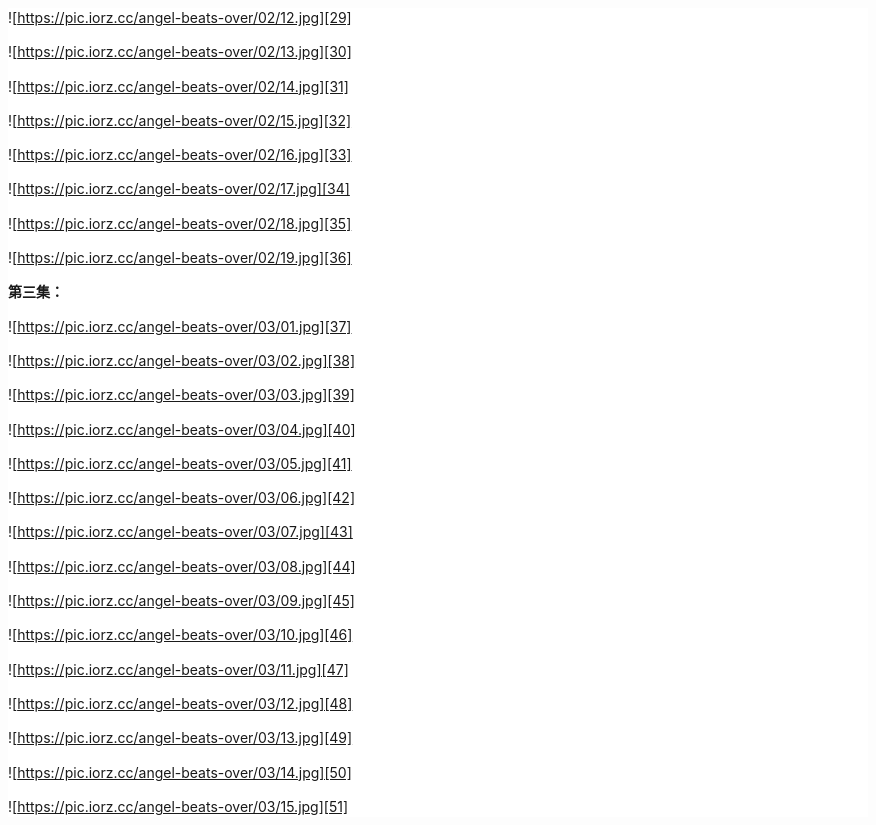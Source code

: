 ![https://pic.iorz.cc/angel-beats-over/02/12.jpg][29]
  
![https://pic.iorz.cc/angel-beats-over/02/13.jpg][30]
  
![https://pic.iorz.cc/angel-beats-over/02/14.jpg][31]
  
![https://pic.iorz.cc/angel-beats-over/02/15.jpg][32]
  
![https://pic.iorz.cc/angel-beats-over/02/16.jpg][33]
  
![https://pic.iorz.cc/angel-beats-over/02/17.jpg][34]
  
![https://pic.iorz.cc/angel-beats-over/02/18.jpg][35]
  
![https://pic.iorz.cc/angel-beats-over/02/19.jpg][36]



**第三集：**

![https://pic.iorz.cc/angel-beats-over/03/01.jpg][37]
  
![https://pic.iorz.cc/angel-beats-over/03/02.jpg][38]
  
![https://pic.iorz.cc/angel-beats-over/03/03.jpg][39]
  
![https://pic.iorz.cc/angel-beats-over/03/04.jpg][40]
  
![https://pic.iorz.cc/angel-beats-over/03/05.jpg][41]
  
![https://pic.iorz.cc/angel-beats-over/03/06.jpg][42]
  
![https://pic.iorz.cc/angel-beats-over/03/07.jpg][43]
  
![https://pic.iorz.cc/angel-beats-over/03/08.jpg][44]
  
![https://pic.iorz.cc/angel-beats-over/03/09.jpg][45]
  
![https://pic.iorz.cc/angel-beats-over/03/10.jpg][46]
  
![https://pic.iorz.cc/angel-beats-over/03/11.jpg][47]
  
![https://pic.iorz.cc/angel-beats-over/03/12.jpg][48]
  
![https://pic.iorz.cc/angel-beats-over/03/13.jpg][49]
  
![https://pic.iorz.cc/angel-beats-over/03/14.jpg][50]
  
![https://pic.iorz.cc/angel-beats-over/03/15.jpg][51]
  

 [1]: https://pic.iorz.cc/angel-beats-over/01/01.jpg
 [2]: http://sites.google.com/a/miorz.com/cg/angel-beats-music01/OP-MySoul%2CYourBeats%21.mp3
 [3]: http://sites.google.com/a/miorz.com/cg/angel-beats-music01/ED-BraveSong.mp3
 [4]: http://sites.google.com/a/miorz.com/cg/angel-beats-music01/03.MySong.mp3
 [5]: https://pic.iorz.cc/angel-beats-over/01/02.jpg
 [6]: https://pic.iorz.cc/angel-beats-over/01/03.jpg
 [7]: https://pic.iorz.cc/angel-beats-over/01/04.jpg
 [8]: https://pic.iorz.cc/angel-beats-over/01/05.jpg
 [9]: https://pic.iorz.cc/angel-beats-over/01/06.jpg
 [10]: https://pic.iorz.cc/angel-beats-over/01/07.jpg
 [11]: https://pic.iorz.cc/angel-beats-over/01/08.jpg
 [12]: https://pic.iorz.cc/angel-beats-over/01/09.jpg
 [13]: https://pic.iorz.cc/angel-beats-over/01/10.jpg
 [14]: https://pic.iorz.cc/angel-beats-over/01/11.jpg
 [15]: https://pic.iorz.cc/angel-beats-over/01/12.jpg
 [16]: https://pic.iorz.cc/angel-beats-over/01/13.jpg
 [17]: https://pic.iorz.cc/angel-beats-over/01/14.jpg
 [18]: https://pic.iorz.cc/angel-beats-over/02/01.jpg
 [19]: https://pic.iorz.cc/angel-beats-over/02/02.jpg
 [20]: https://pic.iorz.cc/angel-beats-over/02/03.jpg
 [21]: https://pic.iorz.cc/angel-beats-over/02/04.jpg
 [22]: https://pic.iorz.cc/angel-beats-over/02/05.jpg
 [23]: https://pic.iorz.cc/angel-beats-over/02/06.jpg
 [24]: https://pic.iorz.cc/angel-beats-over/02/07.jpg
 [25]: https://pic.iorz.cc/angel-beats-over/02/08.jpg
 [26]: https://pic.iorz.cc/angel-beats-over/02/09.jpg
 [27]: https://pic.iorz.cc/angel-beats-over/02/10.jpg
 [28]: https://pic.iorz.cc/angel-beats-over/02/11.jpg
 [29]: https://pic.iorz.cc/angel-beats-over/02/12.jpg
 [30]: https://pic.iorz.cc/angel-beats-over/02/13.jpg
 [31]: https://pic.iorz.cc/angel-beats-over/02/14.jpg
 [32]: https://pic.iorz.cc/angel-beats-over/02/15.jpg
 [33]: https://pic.iorz.cc/angel-beats-over/02/16.jpg
 [34]: https://pic.iorz.cc/angel-beats-over/02/17.jpg
 [35]: https://pic.iorz.cc/angel-beats-over/02/18.jpg
 [36]: https://pic.iorz.cc/angel-beats-over/02/19.jpg
 [37]: https://pic.iorz.cc/angel-beats-over/03/01.jpg
 [38]: https://pic.iorz.cc/angel-beats-over/03/02.jpg
 [39]: https://pic.iorz.cc/angel-beats-over/03/03.jpg
 [40]: https://pic.iorz.cc/angel-beats-over/03/04.jpg
 [41]: https://pic.iorz.cc/angel-beats-over/03/05.jpg
 [42]: https://pic.iorz.cc/angel-beats-over/03/06.jpg
 [43]: https://pic.iorz.cc/angel-beats-over/03/07.jpg
 [44]: https://pic.iorz.cc/angel-beats-over/03/08.jpg
 [45]: https://pic.iorz.cc/angel-beats-over/03/09.jpg
 [46]: https://pic.iorz.cc/angel-beats-over/03/10.jpg
 [47]: https://pic.iorz.cc/angel-beats-over/03/11.jpg
 [48]: https://pic.iorz.cc/angel-beats-over/03/12.jpg
 [49]: https://pic.iorz.cc/angel-beats-over/03/13.jpg
 [50]: https://pic.iorz.cc/angel-beats-over/03/14.jpg
 [51]: https://pic.iorz.cc/angel-beats-over/03/15.jpg
 [52]: https://pic.iorz.cc/angel-beats-over/03/16.jpg
 [53]: https://pic.iorz.cc/angel-beats-over/04/01.jpg
 [54]: https://pic.iorz.cc/angel-beats-over/04/02.jpg
 [55]: https://pic.iorz.cc/angel-beats-over/04/03.jpg
 [56]: https://pic.iorz.cc/angel-beats-over/04/04.jpg
 [57]: https://pic.iorz.cc/angel-beats-over/04/05.jpg
 [58]: https://pic.iorz.cc/angel-beats-over/04/06.jpg
 [59]: https://pic.iorz.cc/angel-beats-over/04/07.jpg
 [60]: https://pic.iorz.cc/angel-beats-over/04/08.jpg
 [61]: https://pic.iorz.cc/angel-beats-over/04/09.jpg
 [62]: https://pic.iorz.cc/angel-beats-over/04/10.jpg
 [63]: https://pic.iorz.cc/angel-beats-over/04/11.jpg
 [64]: https://pic.iorz.cc/angel-beats-over/04/12.jpg
 [65]: https://pic.iorz.cc/angel-beats-over/04/13.jpg
 [66]: https://pic.iorz.cc/angel-beats-over/04/14.jpg
 [67]: https://pic.iorz.cc/angel-beats-over/04/15.jpg
 [68]: https://pic.iorz.cc/angel-beats-over/04/16.jpg
 [69]: https://pic.iorz.cc/angel-beats-over/05/01.jpg
 [70]: https://pic.iorz.cc/angel-beats-over/05/02.jpg
 [71]: https://pic.iorz.cc/angel-beats-over/05/03.jpg
 [72]: https://pic.iorz.cc/angel-beats-over/05/04.jpg
 [73]: https://pic.iorz.cc/angel-beats-over/05/05.jpg
 [74]: https://pic.iorz.cc/angel-beats-over/05/06.jpg
 [75]: https://pic.iorz.cc/angel-beats-over/05/07.jpg
 [76]: https://pic.iorz.cc/angel-beats-over/05/08.jpg
 [77]: https://pic.iorz.cc/angel-beats-over/05/09.jpg
 [78]: https://pic.iorz.cc/angel-beats-over/05/10.jpg
 [79]: https://pic.iorz.cc/angel-beats-over/05/11.jpg
 [80]: https://pic.iorz.cc/angel-beats-over/05/12.jpg
 [81]: https://pic.iorz.cc/angel-beats-over/05/13.jpg
 [82]: https://pic.iorz.cc/angel-beats-over/05/14.jpg
 [83]: https://pic.iorz.cc/angel-beats-over/05/15.jpg
 [84]: https://pic.iorz.cc/angel-beats-over/05/16.jpg
 [85]: https://pic.iorz.cc/angel-beats-over/05/17.jpg
 [86]: https://pic.iorz.cc/angel-beats-over/05/18.jpg
 [87]: https://pic.iorz.cc/angel-beats-over/05/19.jpg
 [88]: https://pic.iorz.cc/angel-beats-over/06/01.jpg
 [89]: https://pic.iorz.cc/angel-beats-over/06/02.jpg
 [90]: https://pic.iorz.cc/angel-beats-over/06/03.jpg
 [91]: https://pic.iorz.cc/angel-beats-over/06/04.jpg
 [92]: https://pic.iorz.cc/angel-beats-over/06/05.jpg
 [93]: https://pic.iorz.cc/angel-beats-over/06/06.jpg
 [94]: https://pic.iorz.cc/angel-beats-over/06/07.jpg
 [95]: https://pic.iorz.cc/angel-beats-over/06/08.jpg
 [96]: https://pic.iorz.cc/angel-beats-over/06/09.jpg
 [97]: https://pic.iorz.cc/angel-beats-over/06/10.jpg
 [98]: https://pic.iorz.cc/angel-beats-over/06/11.jpg
 [99]: https://pic.iorz.cc/angel-beats-over/06/12.jpg
 [100]: https://pic.iorz.cc/angel-beats-over/06/13.jpg
 [101]: https://pic.iorz.cc/angel-beats-over/06/14.jpg
 [102]: https://pic.iorz.cc/angel-beats-over/06/15.jpg
 [103]: https://pic.iorz.cc/angel-beats-over/06/16.jpg
 [104]: https://pic.iorz.cc/angel-beats-over/06/17.jpg
 [105]: https://pic.iorz.cc/angel-beats-over/06/18.jpg
 [106]: https://pic.iorz.cc/angel-beats-over/07/01.jpg
 [107]: https://pic.iorz.cc/angel-beats-over/07/02.jpg
 [108]: https://pic.iorz.cc/angel-beats-over/07/03.jpg
 [109]: https://pic.iorz.cc/angel-beats-over/07/04.jpg
 [110]: https://pic.iorz.cc/angel-beats-over/07/05.jpg
 [111]: https://pic.iorz.cc/angel-beats-over/07/06.jpg
 [112]: https://pic.iorz.cc/angel-beats-over/07/07.jpg
 [113]: https://pic.iorz.cc/angel-beats-over/07/08.jpg
 [114]: https://pic.iorz.cc/angel-beats-over/07/09.jpg
 [115]: https://pic.iorz.cc/angel-beats-over/07/10.jpg
 [116]: https://pic.iorz.cc/angel-beats-over/07/11.jpg
 [117]: https://pic.iorz.cc/angel-beats-over/07/12.jpg
 [118]: https://pic.iorz.cc/angel-beats-over/07/13.jpg
 [119]: https://pic.iorz.cc/angel-beats-over/07/14.jpg
 [120]: https://pic.iorz.cc/angel-beats-over/07/15.jpg
 [121]: https://pic.iorz.cc/angel-beats-over/07/16.jpg
 [122]: https://pic.iorz.cc/angel-beats-over/07/17.jpg
 [123]: https://pic.iorz.cc/angel-beats-over/07/18.jpg
 [124]: https://pic.iorz.cc/angel-beats-over/07/19.jpg
 [125]: https://pic.iorz.cc/angel-beats-over/07/20.jpg
 [126]: https://pic.iorz.cc/angel-beats-over/08/01.jpg
 [127]: https://pic.iorz.cc/angel-beats-over/08/02.jpg
 [128]: https://pic.iorz.cc/angel-beats-over/08/03.jpg
 [129]: https://pic.iorz.cc/angel-beats-over/08/04.jpg
 [130]: https://pic.iorz.cc/angel-beats-over/08/05.jpg
 [131]: https://pic.iorz.cc/angel-beats-over/08/06.jpg
 [132]: https://pic.iorz.cc/angel-beats-over/08/07.jpg
 [133]: https://pic.iorz.cc/angel-beats-over/08/08.jpg
 [134]: https://pic.iorz.cc/angel-beats-over/08/09.jpg
 [135]: https://pic.iorz.cc/angel-beats-over/08/10.jpg
 [136]: https://pic.iorz.cc/angel-beats-over/08/11.jpg
 [137]: https://pic.iorz.cc/angel-beats-over/08/12.jpg
 [138]: https://pic.iorz.cc/angel-beats-over/08/13.jpg
 [139]: https://pic.iorz.cc/angel-beats-over/08/14.jpg
 [140]: https://pic.iorz.cc/angel-beats-over/08/15.jpg
 [141]: https://pic.iorz.cc/angel-beats-over/08/16.jpg
 [142]: https://pic.iorz.cc/angel-beats-over/08/17.jpg
 [143]: https://pic.iorz.cc/angel-beats-over/08/18.jpg
 [144]: https://pic.iorz.cc/angel-beats-over/09/01.jpg
 [145]: https://pic.iorz.cc/angel-beats-over/09/02.jpg
 [146]: https://pic.iorz.cc/angel-beats-over/09/03.jpg
 [147]: https://pic.iorz.cc/angel-beats-over/09/04.jpg
 [148]: https://pic.iorz.cc/angel-beats-over/09/05.jpg
 [149]: https://pic.iorz.cc/angel-beats-over/09/06.jpg
 [150]: https://pic.iorz.cc/angel-beats-over/09/07.jpg
 [151]: https://pic.iorz.cc/angel-beats-over/09/08.jpg
 [152]: https://pic.iorz.cc/angel-beats-over/09/09.jpg
 [153]: https://pic.iorz.cc/angel-beats-over/09/10.jpg
 [154]: https://pic.iorz.cc/angel-beats-over/09/11.jpg
 [155]: https://pic.iorz.cc/angel-beats-over/09/12.jpg
 [156]: https://pic.iorz.cc/angel-beats-over/09/13.jpg
 [157]: https://pic.iorz.cc/angel-beats-over/09/14.jpg
 [158]: https://pic.iorz.cc/angel-beats-over/09/15.jpg
 [159]: https://pic.iorz.cc/angel-beats-over/09/16.jpg
 [160]: https://pic.iorz.cc/angel-beats-over/09/17.jpg
 [161]: https://pic.iorz.cc/angel-beats-over/09/18.jpg
 [162]: https://pic.iorz.cc/angel-beats-over/10/01.jpg
 [163]: https://pic.iorz.cc/angel-beats-over/10/02.jpg
 [164]: https://pic.iorz.cc/angel-beats-over/10/03.jpg
 [165]: https://pic.iorz.cc/angel-beats-over/10/04.jpg
 [166]: https://pic.iorz.cc/angel-beats-over/10/05.jpg
 [167]: https://pic.iorz.cc/angel-beats-over/10/06.jpg
 [168]: https://pic.iorz.cc/angel-beats-over/10/07.jpg
 [169]: https://pic.iorz.cc/angel-beats-over/10/08.jpg
 [170]: https://pic.iorz.cc/angel-beats-over/10/09.jpg
 [171]: https://pic.iorz.cc/angel-beats-over/10/10.jpg
 [172]: https://pic.iorz.cc/angel-beats-over/10/11.jpg
 [173]: https://pic.iorz.cc/angel-beats-over/10/12.jpg
 [174]: https://pic.iorz.cc/angel-beats-over/10/13.jpg
 [175]: https://pic.iorz.cc/angel-beats-over/10/14.jpg
 [176]: https://pic.iorz.cc/angel-beats-over/10/15.jpg
 [177]: https://pic.iorz.cc/angel-beats-over/10/16.jpg
 [178]: https://pic.iorz.cc/angel-beats-over/10/17.jpg
 [179]: https://pic.iorz.cc/angel-beats-over/10/18.jpg
 [180]: https://pic.iorz.cc/angel-beats-over/10/19.jpg
 [181]: https://pic.iorz.cc/angel-beats-over/10/20.jpg
 [182]: https://pic.iorz.cc/angel-beats-over/10/21.jpg
 [183]: https://pic.iorz.cc/angel-beats-over/10/22.jpg
 [184]: https://pic.iorz.cc/angel-beats-over/10/23.jpg
 [185]: https://pic.iorz.cc/angel-beats-over/10/24.jpg
 [186]: https://pic.iorz.cc/angel-beats-over/10/25.jpg
 [187]: https://pic.iorz.cc/angel-beats-over/10/26.jpg
 [188]: https://pic.iorz.cc/angel-beats-over/10/27.jpg
 [189]: https://pic.iorz.cc/angel-beats-over/10/28.jpg
 [190]: https://pic.iorz.cc/angel-beats-over/10/29.jpg
 [191]: https://pic.iorz.cc/angel-beats-over/10/30.jpg
 [192]: https://pic.iorz.cc/angel-beats-over/10/31.jpg
 [193]: https://pic.iorz.cc/angel-beats-over/10/32.jpg
 [194]: https://pic.iorz.cc/angel-beats-over/10/33.jpg
 [195]: https://pic.iorz.cc/angel-beats-over/10/34.jpg
 [196]: https://pic.iorz.cc/angel-beats-over/10/35.jpg
 [197]: https://pic.iorz.cc/angel-beats-over/10/36.jpg
 [198]: https://pic.iorz.cc/angel-beats-over/10/37.jpg
 [199]: https://pic.iorz.cc/angel-beats-over/10/38.jpg
 [200]: https://pic.iorz.cc/angel-beats-over/10/39.jpg
 [201]: https://pic.iorz.cc/angel-beats-over/10/40.jpg
 [202]: https://pic.iorz.cc/angel-beats-over/10/41.jpg
 [203]: https://pic.iorz.cc/angel-beats-over/11/01.jpg
 [204]: https://pic.iorz.cc/angel-beats-over/11/02.jpg
 [205]: https://pic.iorz.cc/angel-beats-over/11/03.jpg
 [206]: https://pic.iorz.cc/angel-beats-over/11/04.jpg
 [207]: https://pic.iorz.cc/angel-beats-over/11/05.jpg
 [208]: https://pic.iorz.cc/angel-beats-over/11/06.jpg
 [209]: https://pic.iorz.cc/angel-beats-over/11/07.jpg
 [210]: https://pic.iorz.cc/angel-beats-over/11/08.jpg
 [211]: https://pic.iorz.cc/angel-beats-over/11/09.jpg
 [212]: https://pic.iorz.cc/angel-beats-over/11/10.jpg
 [213]: https://pic.iorz.cc/angel-beats-over/11/11.jpg
 [214]: https://pic.iorz.cc/angel-beats-over/11/12.jpg
 [215]: https://pic.iorz.cc/angel-beats-over/11/13.jpg
 [216]: https://pic.iorz.cc/angel-beats-over/11/14.jpg
 [217]: https://pic.iorz.cc/angel-beats-over/11/15.jpg
 [218]: https://pic.iorz.cc/angel-beats-over/11/16.jpg
 [219]: https://pic.iorz.cc/angel-beats-over/11/17.jpg
 [220]: https://pic.iorz.cc/angel-beats-over/11/18.jpg
 [221]: https://pic.iorz.cc/angel-beats-over/11/19.jpg
 [222]: https://pic.iorz.cc/angel-beats-over/11/20.jpg
 [223]: https://pic.iorz.cc/angel-beats-over/11/21.jpg
 [224]: https://pic.iorz.cc/angel-beats-over/11/22.jpg
 [225]: https://pic.iorz.cc/angel-beats-over/11/23.jpg
 [226]: https://pic.iorz.cc/angel-beats-over/11/24.jpg
 [227]: https://pic.iorz.cc/angel-beats-over/11/25.jpg
 [228]: https://pic.iorz.cc/angel-beats-over/11/26.jpg
 [229]: https://pic.iorz.cc/angel-beats-over/11/27.jpg
 [230]: https://pic.iorz.cc/angel-beats-over/11/28.jpg
 [231]: https://pic.iorz.cc/angel-beats-over/12/01.jpg
 [232]: https://pic.iorz.cc/angel-beats-over/12/02.jpg
 [233]: https://pic.iorz.cc/angel-beats-over/12/03.jpg
 [234]: https://pic.iorz.cc/angel-beats-over/12/04.jpg
 [235]: https://pic.iorz.cc/angel-beats-over/12/05.jpg
 [236]: https://pic.iorz.cc/angel-beats-over/12/06.jpg
 [237]: https://pic.iorz.cc/angel-beats-over/12/07.jpg
 [238]: https://pic.iorz.cc/angel-beats-over/12/08.jpg
 [239]: https://pic.iorz.cc/angel-beats-over/12/11.jpg
 [240]: https://pic.iorz.cc/angel-beats-over/12/12.jpg
 [241]: https://pic.iorz.cc/angel-beats-over/12/13.jpg
 [242]: https://pic.iorz.cc/angel-beats-over/12/14.jpg
 [243]: https://pic.iorz.cc/angel-beats-over/12/15.jpg
 [244]: https://pic.iorz.cc/angel-beats-over/12/16.jpg
 [245]: https://pic.iorz.cc/angel-beats-over/12/17.jpg
 [246]: https://pic.iorz.cc/angel-beats-over/12/18.jpg
 [247]: https://pic.iorz.cc/angel-beats-over/12/19.jpg
 [248]: https://pic.iorz.cc/angel-beats-over/12/20.jpg
 [249]: https://pic.iorz.cc/angel-beats-over/12/21.jpg
 [250]: https://pic.iorz.cc/angel-beats-over/12/22.jpg
 [251]: https://pic.iorz.cc/angel-beats-over/12/23.jpg
 [252]: https://pic.iorz.cc/angel-beats-over/12/24.jpg
 [253]: https://pic.iorz.cc/angel-beats-over/12/25.jpg
 [254]: https://pic.iorz.cc/angel-beats-over/12/26.jpg
 [255]: https://pic.iorz.cc/angel-beats-over/12/27.jpg
 [256]: https://pic.iorz.cc/angel-beats-over/12/28.jpg
 [257]: https://pic.iorz.cc/angel-beats-over/12/29.jpg
 [258]: https://pic.iorz.cc/angel-beats-over/12/30.jpg
 [259]: https://pic.iorz.cc/angel-beats-over/12/31.jpg
 [260]: https://pic.iorz.cc/angel-beats-over/12/32.jpg
 [261]: https://pic.iorz.cc/angel-beats-over/12/33.jpg
 [262]: https://pic.iorz.cc/angel-beats-over/12/34.jpg
 [263]: https://pic.iorz.cc/angel-beats-over/13/01.jpg
 [264]: https://pic.iorz.cc/angel-beats-over/13/02.jpg
 [265]: https://pic.iorz.cc/angel-beats-over/13/03.jpg
 [266]: https://pic.iorz.cc/angel-beats-over/13/04.jpg
 [267]: https://pic.iorz.cc/angel-beats-over/13/05.jpg
 [268]: https://pic.iorz.cc/angel-beats-over/13/06.jpg
 [269]: https://pic.iorz.cc/angel-beats-over/13/07.jpg
 [270]: https://pic.iorz.cc/angel-beats-over/13/08.jpg
 [271]: https://pic.iorz.cc/angel-beats-over/13/09.jpg
 [272]: https://pic.iorz.cc/angel-beats-over/13/10.jpg
 [273]: https://pic.iorz.cc/angel-beats-over/13/11.jpg
 [274]: https://pic.iorz.cc/angel-beats-over/13/12.jpg
 [275]: https://pic.iorz.cc/angel-beats-over/13/13.jpg
 [276]: https://pic.iorz.cc/angel-beats-over/13/14.jpg
 [277]: https://pic.iorz.cc/angel-beats-over/13/15.jpg
 [278]: https://pic.iorz.cc/angel-beats-over/13/16.jpg
 [279]: https://pic.iorz.cc/angel-beats-over/13/17.jpg
 [280]: https://pic.iorz.cc/angel-beats-over/13/18.jpg
 [281]: https://pic.iorz.cc/angel-beats-over/13/19.jpg
 [282]: https://pic.iorz.cc/angel-beats-over/13/20.jpg
 [283]: https://pic.iorz.cc/angel-beats-over/13/21.jpg
 [284]: https://pic.iorz.cc/angel-beats-over/13/22.jpg
 [285]: https://pic.iorz.cc/angel-beats-over/13/23.jpg
 [286]: https://pic.iorz.cc/angel-beats-over/13/24.jpg
 [287]: https://pic.iorz.cc/angel-beats-over/13/25.jpg
 [288]: https://pic.iorz.cc/angel-beats-over/13/26.jpg
 [289]: https://pic.iorz.cc/angel-beats-over/13/27.jpg
 [290]: https://pic.iorz.cc/angel-beats-over/13/28.jpg
 [291]: https://pic.iorz.cc/angel-beats-over/13/29.jpg
 [292]: https://pic.iorz.cc/angel-beats-over/13/30.jpg